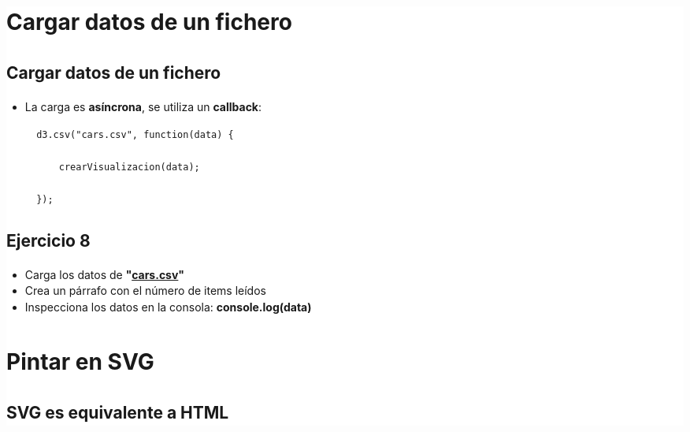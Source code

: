 # Cargar datos de un fichero

## Cargar datos de un fichero

* La carga es **asíncrona**, se utiliza un **callback**:

		d3.csv("cars.csv", function(data) {
		
		    crearVisualizacion(data);
		    
		});

## Ejercicio 8 ##

* Carga los datos de **"[cars.csv](data/cars.csv)"**
* Crea un párrafo con el número de items leídos
* Inspecciona los datos en la consola: **console.log(data)**

# Pintar en SVG

## SVG es equivalente a HTML

<iframe width="100%" height="800" src="http://jsbin.com/gosama/embed?html,output">
	![[http://jsbin.com/gosama/embed?html,output](http://jsbin.com/gosama/embed?html,output)](../rsc/images/link.png)
